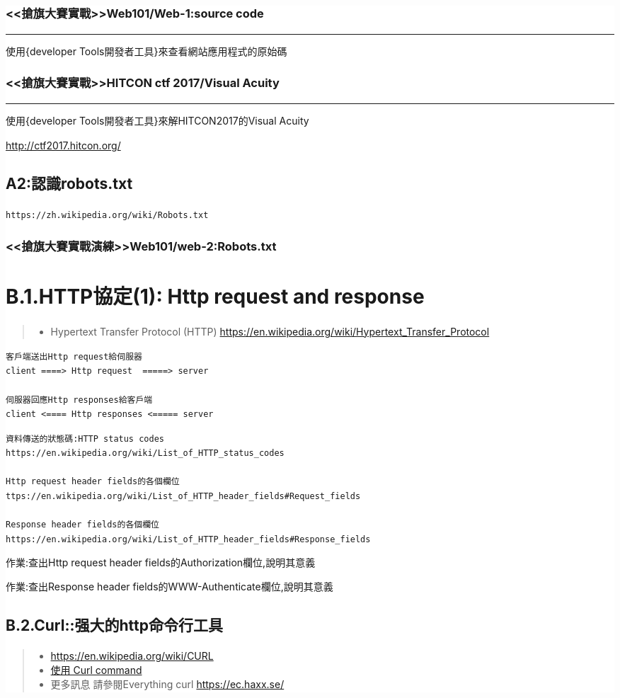 ### <<搶旗大賽實戰>>Web101/Web-1:source code
***
使用{developer Tools開發者工具}來查看網站應用程式的原始碼

### <<搶旗大賽實戰>>HITCON ctf 2017/Visual Acuity
***
使用{developer Tools開發者工具}來解HITCON2017的Visual Acuity

http://ctf2017.hitcon.org/


## A2:認識robots.txt
```
https://zh.wikipedia.org/wiki/Robots.txt
```

### <<搶旗大賽實戰演練>>Web101/web-2:Robots.txt


# B.1.HTTP協定(1): Http request and response

>* Hypertext Transfer Protocol (HTTP) https://en.wikipedia.org/wiki/Hypertext_Transfer_Protocol

```
客戶端送出Http request給伺服器
client ====> Http request  =====> server

伺服器回應Http responses給客戶端
client <==== Http responses <===== server

```
```
資料傳送的狀態碼:HTTP status codes
https://en.wikipedia.org/wiki/List_of_HTTP_status_codes

Http request header fields的各個欄位
ttps://en.wikipedia.org/wiki/List_of_HTTP_header_fields#Request_fields

Response header fields的各個欄位
https://en.wikipedia.org/wiki/List_of_HTTP_header_fields#Response_fields
```

作業:查出Http request header fields的Authorization欄位,說明其意義

作業:查出Response header fields的WWW-Authenticate欄位,說明其意義


## B.2.Curl::强大的http命令行工具

>* https://en.wikipedia.org/wiki/CURL
>* [使用 Curl command](https://www.tutorialspoint.com/unix_commands/curl.htm)
>* 更多訊息  請參閱Everything curl https://ec.haxx.se/
